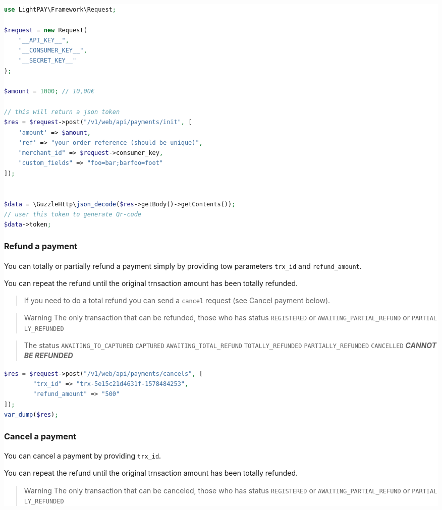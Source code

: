 ```php
use LightPAY\Framework\Request;

$request = new Request(
    "__API_KEY__",
    "__CONSUMER_KEY__",
    "__SECRET_KEY__"
);

$amount = 1000; // 10,00€

// this will return a json token
$res = $request->post("/v1/web/api/payments/init", [
    'amount' => $amount,
    'ref' => "your order reference (should be unique)",
    "merchant_id" => $request->consumer_key,
    "custom_fields" => "foo=bar;barfoo=foot"
]);


$data = \GuzzleHttp\json_decode($res->getBody()->getContents());
// user this token to generate Qr-code
$data->token;
```

### Refund a payment
You can totally or partially refund a payment simply by providing tow parameters `trx_id` and `refund_amount`.

You can repeat the refund until the original trnsaction amount has been totally refunded.

> If you need to do a total refund you can send a `cancel` request (see Cancel payment below).

> Warning
> The only transaction that can be refunded, those who has status `REGISTERED` or `AWAITING_PARTIAL_REFUND` or `PARTIALLY_REFUNDED` <br>


> The status `AWAITING_TO_CAPTURED` `CAPTURED` `AWAITING_TOTAL_REFUND` `TOTALLY_REFUNDED` `PARTIALLY_REFUNDED` `CANCELLED` ***CANNOT BE REFUNDED***

```php
$res = $request->post("/v1/web/api/payments/cancels", [
        "trx_id" => "trx-5e15c21d4631f-1578484253", 
        "refund_amount" => "500"
]);
var_dump($res);
```

### Cancel a payment
You can cancel a payment by providing `trx_id`.

You can repeat the refund until the original trnsaction amount has been totally refunded.

> Warning
> The only transaction that can be canceled, those who has status `REGISTERED` or `AWAITING_PARTIAL_REFUND` or `PARTIALLY_REFUNDED` <br>
